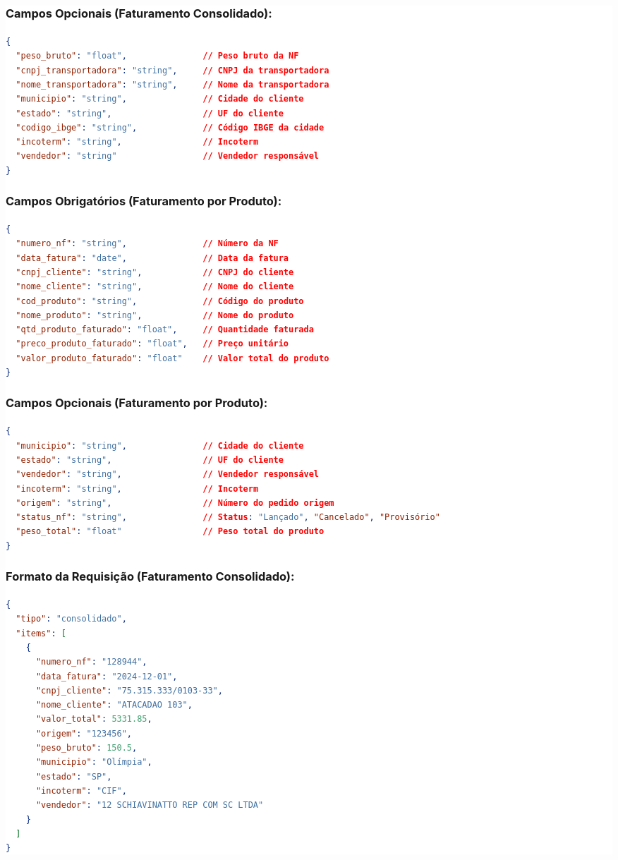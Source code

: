 ### **Campos Opcionais (Faturamento Consolidado):**
```json
{
  "peso_bruto": "float",               // Peso bruto da NF
  "cnpj_transportadora": "string",     // CNPJ da transportadora
  "nome_transportadora": "string",     // Nome da transportadora
  "municipio": "string",               // Cidade do cliente
  "estado": "string",                  // UF do cliente
  "codigo_ibge": "string",             // Código IBGE da cidade
  "incoterm": "string",                // Incoterm
  "vendedor": "string"                 // Vendedor responsável
}
```

### **Campos Obrigatórios (Faturamento por Produto):**
```json
{
  "numero_nf": "string",               // Número da NF
  "data_fatura": "date",               // Data da fatura
  "cnpj_cliente": "string",            // CNPJ do cliente
  "nome_cliente": "string",            // Nome do cliente
  "cod_produto": "string",             // Código do produto
  "nome_produto": "string",            // Nome do produto
  "qtd_produto_faturado": "float",     // Quantidade faturada
  "preco_produto_faturado": "float",   // Preço unitário
  "valor_produto_faturado": "float"    // Valor total do produto
}
```

### **Campos Opcionais (Faturamento por Produto):**
```json
{
  "municipio": "string",               // Cidade do cliente
  "estado": "string",                  // UF do cliente
  "vendedor": "string",                // Vendedor responsável
  "incoterm": "string",                // Incoterm
  "origem": "string",                  // Número do pedido origem
  "status_nf": "string",               // Status: "Lançado", "Cancelado", "Provisório"
  "peso_total": "float"                // Peso total do produto
}
```

### **Formato da Requisição (Faturamento Consolidado):**
```json
{
  "tipo": "consolidado",
  "items": [
    {
      "numero_nf": "128944",
      "data_fatura": "2024-12-01",
      "cnpj_cliente": "75.315.333/0103-33",
      "nome_cliente": "ATACADAO 103",
      "valor_total": 5331.85,
      "origem": "123456",
      "peso_bruto": 150.5,
      "municipio": "Olímpia",
      "estado": "SP",
      "incoterm": "CIF",
      "vendedor": "12 SCHIAVINATTO REP COM SC LTDA"
    }
  ]
}
```
